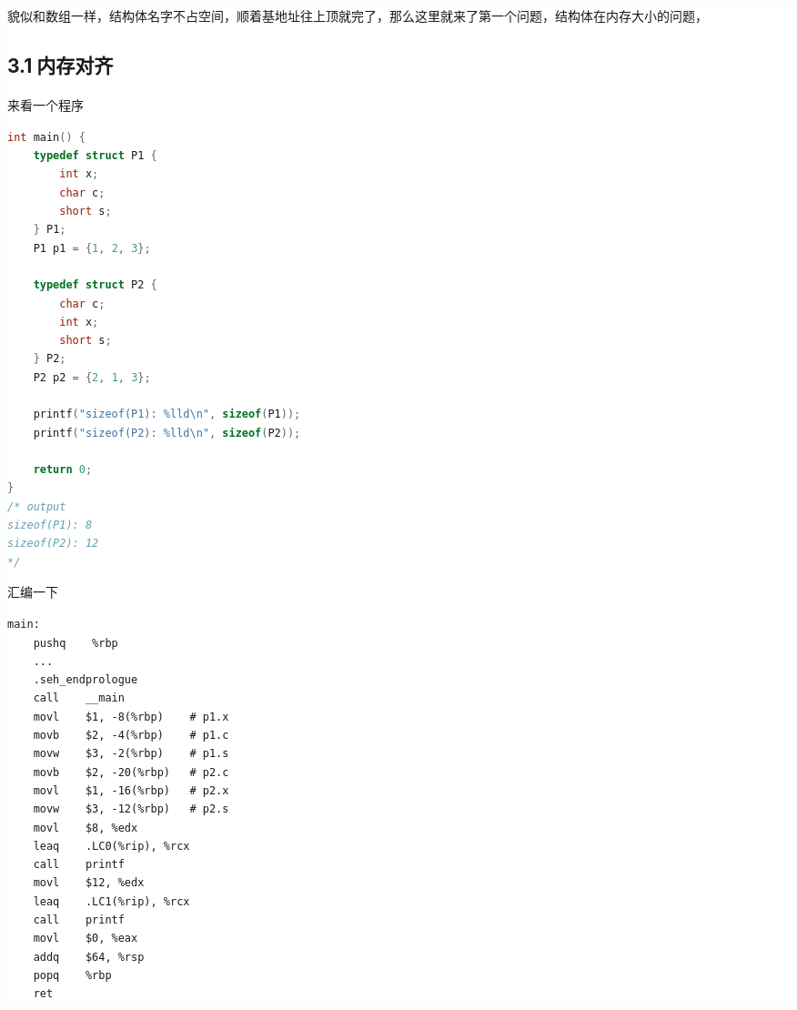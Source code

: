 貌似和数组一样，结构体名字不占空间，顺着基地址往上顶就完了，那么这里就来了第一个问题，结构体在内存大小的问题，

## 3.1 内存对齐

来看一个程序

```c
int main() {
    typedef struct P1 {
        int x;
        char c;
        short s;
    } P1;
    P1 p1 = {1, 2, 3};

    typedef struct P2 {
        char c;
        int x;
        short s;
    } P2;
    P2 p2 = {2, 1, 3};

    printf("sizeof(P1): %lld\n", sizeof(P1));
    printf("sizeof(P2): %lld\n", sizeof(P2));

    return 0;
}
/* output
sizeof(P1): 8
sizeof(P2): 12
*/
```

汇编一下

```assembly
main:
    pushq    %rbp
    ...
    .seh_endprologue
    call    __main
    movl    $1, -8(%rbp)    # p1.x
    movb    $2, -4(%rbp)    # p1.c
    movw    $3, -2(%rbp)    # p1.s
    movb    $2, -20(%rbp)   # p2.c
    movl    $1, -16(%rbp)   # p2.x
    movw    $3, -12(%rbp)   # p2.s
    movl    $8, %edx
    leaq    .LC0(%rip), %rcx
    call    printf
    movl    $12, %edx
    leaq    .LC1(%rip), %rcx
    call    printf
    movl    $0, %eax
    addq    $64, %rsp
    popq    %rbp
    ret
```
